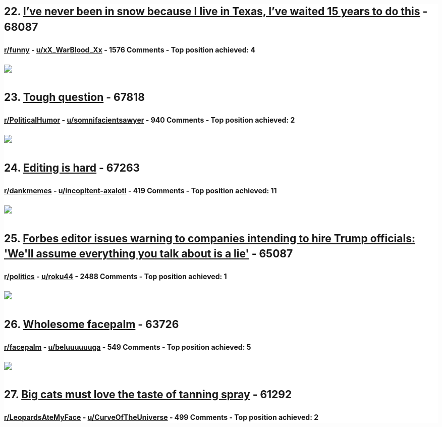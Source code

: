 ## 22. [I’ve never been in snow because I live in Texas, I’ve waited 15 years to do this](http://reddit.com/r/funny/comments/kumpds/ive_never_been_in_snow_because_i_live_in_texas/) - 68087
#### [r/funny](http://reddit.com/r/funny) - [u/xX_WarBlood_Xx](http://reddit.com/u/xX_WarBlood_Xx) - 1576 Comments - Top position achieved: 4

<a href="https://v.redd.it/a1pt8eveika61"><img src="https://b.thumbs.redditmedia.com/Qr-7EEfFuv--6B9G4VwC8MZ2CeLluRFasDWmhf7RGGU.jpg"></img></a>

## 23. [Tough question](http://reddit.com/r/PoliticalHumor/comments/kufdvd/tough_question/) - 67818
#### [r/PoliticalHumor](http://reddit.com/r/PoliticalHumor) - [u/somnifacientsawyer](http://reddit.com/u/somnifacientsawyer) - 940 Comments - Top position achieved: 2

<a href="https://i.redd.it/jo57lrnbmia61.jpg"><img src="https://b.thumbs.redditmedia.com/F2wb1BhMlRs1ajSsrcAcx6bfk48EFoyBhPultmiIrLs.jpg"></img></a>

## 24. [Editing is hard](http://reddit.com/r/dankmemes/comments/kulfsc/editing_is_hard/) - 67263
#### [r/dankmemes](http://reddit.com/r/dankmemes) - [u/incopitent-axalotl](http://reddit.com/u/incopitent-axalotl) - 419 Comments - Top position achieved: 11

<a href="https://i.redd.it/xmtpvpap7ka61.jpg"><img src="https://b.thumbs.redditmedia.com/guKttzOCP55TXysKbAz-qUL0AWFgCQYGZ2v2nR_7teU.jpg"></img></a>

## 25. [Forbes editor issues warning to companies intending to hire Trump officials: 'We'll assume everything you talk about is a lie'](http://reddit.com/r/politics/comments/kuje46/forbes_editor_issues_warning_to_companies/) - 65087
#### [r/politics](http://reddit.com/r/politics) - [u/roku44](http://reddit.com/u/roku44) - 2488 Comments - Top position achieved: 1

<a href="https://www.businessinsider.com/dont-hire-former-trump-officials-forbes-editor-warns-businesses-2021-1"><img src="https://b.thumbs.redditmedia.com/KIe_qS4Q9RceeLHICvAI-CHr6w6DOtfGe614aYpCh2I.jpg"></img></a>

## 26. [Wholesome facepalm](http://reddit.com/r/facepalm/comments/kuiezc/wholesome_facepalm/) - 63726
#### [r/facepalm](http://reddit.com/r/facepalm) - [u/beluuuuuuga](http://reddit.com/u/beluuuuuuga) - 549 Comments - Top position achieved: 5

<a href="https://i.redd.it/7459h9ppfja61.jpg"><img src="https://b.thumbs.redditmedia.com/x1hV_bkvXxkQ51-0HjxWKnvNWx5RmQNBY_vw_Lrd0wA.jpg"></img></a>

## 27. [Big cats must love the taste of tanning spray](http://reddit.com/r/LeopardsAteMyFace/comments/kuo3p9/big_cats_must_love_the_taste_of_tanning_spray/) - 61292
#### [r/LeopardsAteMyFace](http://reddit.com/r/LeopardsAteMyFace) - [u/CurveOfTheUniverse](http://reddit.com/u/CurveOfTheUniverse) - 499 Comments - Top position achieved: 2
